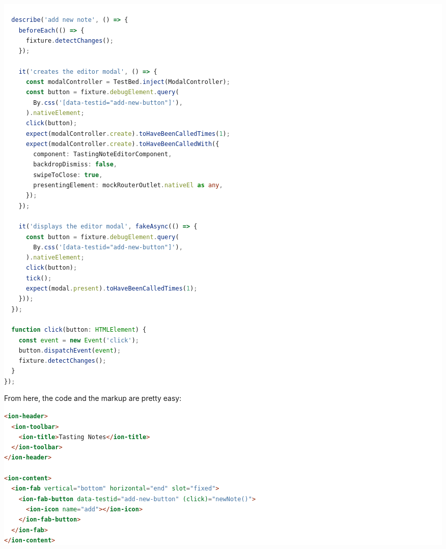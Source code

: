 ```typescript

  describe('add new note', () => {
    beforeEach(() => {
      fixture.detectChanges();
    });

    it('creates the editor modal', () => {
      const modalController = TestBed.inject(ModalController);
      const button = fixture.debugElement.query(
        By.css('[data-testid="add-new-button"]'),
      ).nativeElement;
      click(button);
      expect(modalController.create).toHaveBeenCalledTimes(1);
      expect(modalController.create).toHaveBeenCalledWith({
        component: TastingNoteEditorComponent,
        backdropDismiss: false,
        swipeToClose: true,
        presentingElement: mockRouterOutlet.nativeEl as any,
      });
    });

    it('displays the editor modal', fakeAsync(() => {
      const button = fixture.debugElement.query(
        By.css('[data-testid="add-new-button"]'),
      ).nativeElement;
      click(button);
      tick();
      expect(modal.present).toHaveBeenCalledTimes(1);
    }));
  });

  function click(button: HTMLElement) {
    const event = new Event('click');
    button.dispatchEvent(event);
    fixture.detectChanges();
  }
});
```

From here, the code and the markup are pretty easy:

```html
<ion-header>
  <ion-toolbar>
    <ion-title>Tasting Notes</ion-title>
  </ion-toolbar>
</ion-header>

<ion-content>
  <ion-fab vertical="bottom" horizontal="end" slot="fixed">
    <ion-fab-button data-testid="add-new-button" (click)="newNote()">
      <ion-icon name="add"></ion-icon>
    </ion-fab-button>
  </ion-fab>
</ion-content>
```
